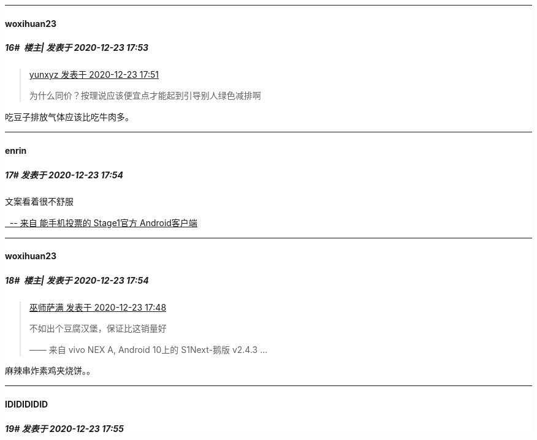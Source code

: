 
*****

####  woxihuan23  
##### 16#         楼主| 发表于 2020-12-23 17:53



<blockquote><a href="httphttps://bbs.saraba1st.com/2b/forum.php?mod=redirect&amp;goto=findpost&amp;pid=49820721&amp;ptid=1979195" target="_blank">yunxyz 发表于 2020-12-23 17:51</a>

为什么同价？按理说应该便宜点才能起到引导别人绿色减排啊</blockquote>
吃豆子排放气体应该比吃牛肉多。







*****

####  enrin  
##### 17#       发表于 2020-12-23 17:54




文案看着很不舒服

[  -- 来自 能手机投票的 Stage1官方 Android客户端](https://www.coolapk.com/apk/140634)







*****

####  woxihuan23  
##### 18#         楼主| 发表于 2020-12-23 17:54



<blockquote><a href="httphttps://bbs.saraba1st.com/2b/forum.php?mod=redirect&amp;goto=findpost&amp;pid=49820685&amp;ptid=1979195" target="_blank">巫师萨满 发表于 2020-12-23 17:48</a>

不如出个豆腐汉堡，保证比这销量好


—— 来自 vivo NEX A, Android 10上的 S1Next-鹅版 v2.4.3 ...</blockquote>
麻辣串炸素鸡夹烧饼。。







*****

####  IDIDIDIDID  
##### 19#       发表于 2020-12-23 17:55


